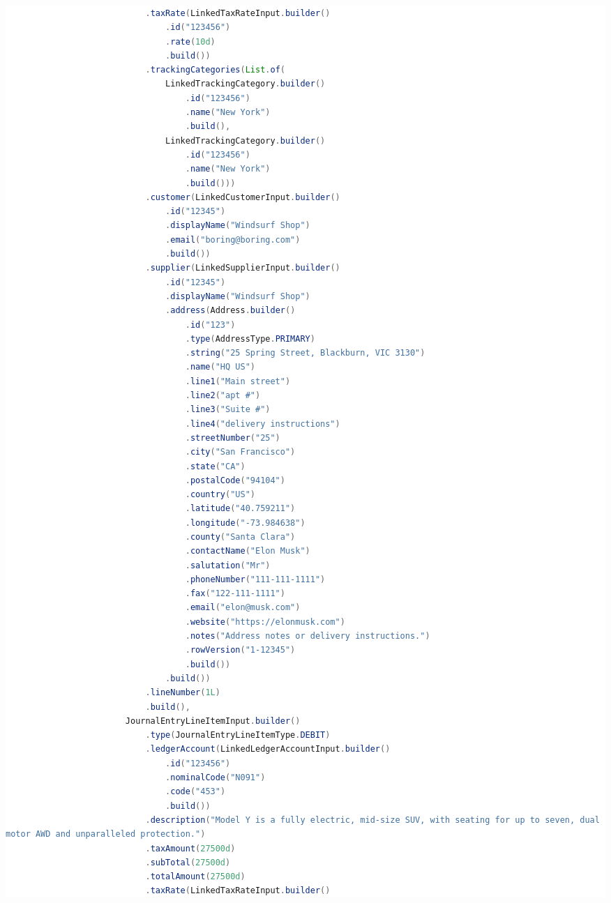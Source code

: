 ```java
                            .taxRate(LinkedTaxRateInput.builder()
                                .id("123456")
                                .rate(10d)
                                .build())
                            .trackingCategories(List.of(
                                LinkedTrackingCategory.builder()
                                    .id("123456")
                                    .name("New York")
                                    .build(),
                                LinkedTrackingCategory.builder()
                                    .id("123456")
                                    .name("New York")
                                    .build()))
                            .customer(LinkedCustomerInput.builder()
                                .id("12345")
                                .displayName("Windsurf Shop")
                                .email("boring@boring.com")
                                .build())
                            .supplier(LinkedSupplierInput.builder()
                                .id("12345")
                                .displayName("Windsurf Shop")
                                .address(Address.builder()
                                    .id("123")
                                    .type(AddressType.PRIMARY)
                                    .string("25 Spring Street, Blackburn, VIC 3130")
                                    .name("HQ US")
                                    .line1("Main street")
                                    .line2("apt #")
                                    .line3("Suite #")
                                    .line4("delivery instructions")
                                    .streetNumber("25")
                                    .city("San Francisco")
                                    .state("CA")
                                    .postalCode("94104")
                                    .country("US")
                                    .latitude("40.759211")
                                    .longitude("-73.984638")
                                    .county("Santa Clara")
                                    .contactName("Elon Musk")
                                    .salutation("Mr")
                                    .phoneNumber("111-111-1111")
                                    .fax("122-111-1111")
                                    .email("elon@musk.com")
                                    .website("https://elonmusk.com")
                                    .notes("Address notes or delivery instructions.")
                                    .rowVersion("1-12345")
                                    .build())
                                .build())
                            .lineNumber(1L)
                            .build(),
                        JournalEntryLineItemInput.builder()
                            .type(JournalEntryLineItemType.DEBIT)
                            .ledgerAccount(LinkedLedgerAccountInput.builder()
                                .id("123456")
                                .nominalCode("N091")
                                .code("453")
                                .build())
                            .description("Model Y is a fully electric, mid-size SUV, with seating for up to seven, dual motor AWD and unparalleled protection.")
                            .taxAmount(27500d)
                            .subTotal(27500d)
                            .totalAmount(27500d)
                            .taxRate(LinkedTaxRateInput.builder()
```